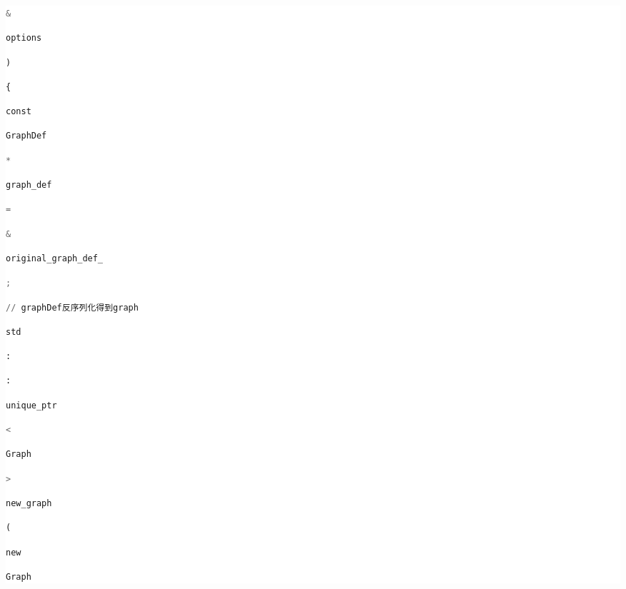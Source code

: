```python
&
```
```python
options
```
```python
)
```
```python
{
```
```python
const
```
```python
GraphDef
```
```python
*
```
```python
graph_def
```
```python
=
```
```python
&
```
```python
original_graph_def_
```
```python
;
```
```python
// graphDef反序列化得到graph
```
```python
std
```
```python
:
```
```python
:
```
```python
unique_ptr
```
```python
<
```
```python
Graph
```
```python
>
```
```python
new_graph
```
```python
(
```
```python
new
```
```python
Graph
```
```python
```